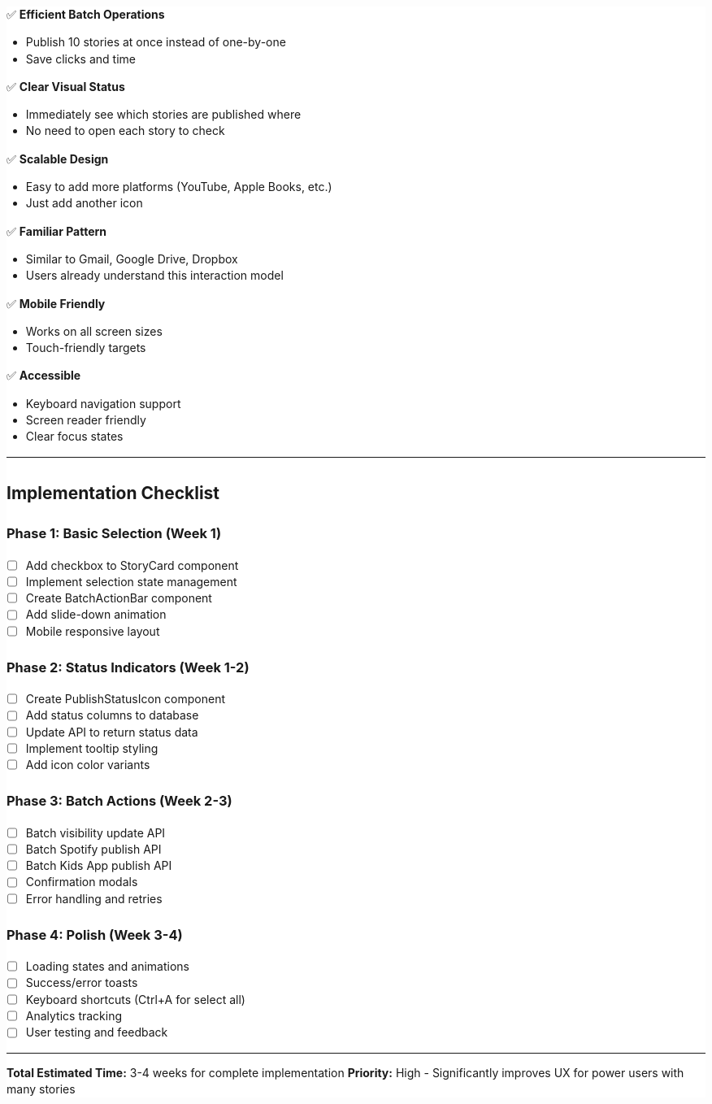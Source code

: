 ✅ **Efficient Batch Operations**
- Publish 10 stories at once instead of one-by-one
- Save clicks and time

✅ **Clear Visual Status**
- Immediately see which stories are published where
- No need to open each story to check

✅ **Scalable Design**
- Easy to add more platforms (YouTube, Apple Books, etc.)
- Just add another icon

✅ **Familiar Pattern**
- Similar to Gmail, Google Drive, Dropbox
- Users already understand this interaction model

✅ **Mobile Friendly**
- Works on all screen sizes
- Touch-friendly targets

✅ **Accessible**
- Keyboard navigation support
- Screen reader friendly
- Clear focus states

---

## Implementation Checklist

### Phase 1: Basic Selection (Week 1)
- [ ] Add checkbox to StoryCard component
- [ ] Implement selection state management
- [ ] Create BatchActionBar component
- [ ] Add slide-down animation
- [ ] Mobile responsive layout

### Phase 2: Status Indicators (Week 1-2)
- [ ] Create PublishStatusIcon component
- [ ] Add status columns to database
- [ ] Update API to return status data
- [ ] Implement tooltip styling
- [ ] Add icon color variants

### Phase 3: Batch Actions (Week 2-3)
- [ ] Batch visibility update API
- [ ] Batch Spotify publish API
- [ ] Batch Kids App publish API
- [ ] Confirmation modals
- [ ] Error handling and retries

### Phase 4: Polish (Week 3-4)
- [ ] Loading states and animations
- [ ] Success/error toasts
- [ ] Keyboard shortcuts (Ctrl+A for select all)
- [ ] Analytics tracking
- [ ] User testing and feedback

---

**Total Estimated Time:** 3-4 weeks for complete implementation
**Priority:** High - Significantly improves UX for power users with many stories
